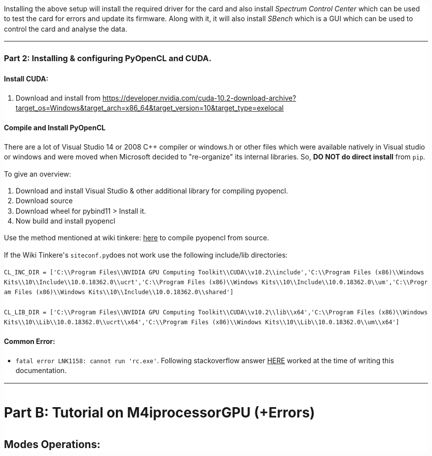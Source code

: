 Installing the above setup will install the required driver for the card and also install _Spectrum Control Center_ which can be used to test the card for errors and update its firmware. Along with it, it will also install _SBench_ which is a GUI which can be used to control the card and analyse the data.

___
### Part 2: Installing & configuring PyOpenCL and CUDA.

#### Install CUDA:

1. Download and install from <https://developer.nvidia.com/cuda-10.2-download-archive?target_os=Windows&target_arch=x86_64&target_version=10&target_type=exelocal>

#### Compile and Install PyOpenCL

There are a lot of Visual Studio 14 or 2008 C++ compiler or windows.h or other files which were available natively in Visual studio or windows and were moved when Microsoft decided to "re-organize" its internal libraries. So, **DO NOT do direct install**  from ```pip```.

To give an overview:

1. Download and install Visual Studio & other additional library for compiling pyopencl.
2. Download source
3. Download wheel for pybind11 > Install it.
4. Now build and install pyopencl

Use the method mentioned at wiki tinkere: [here](https://wiki.tiker.net/PyOpenCL/Installation/Windows) to compile pyopencl from source.

If the Wiki Tinkere's ```siteconf.py```does not work use the following include/lib directories:
   
```
CL_INC_DIR = ['C:\\Program Files\\NVIDIA GPU Computing Toolkit\\CUDA\\v10.2\\include','C:\\Program Files (x86)\\Windows Kits\\10\\Include\\10.0.18362.0\\ucrt','C:\\Program Files (x86)\\Windows Kits\\10\\Include\\10.0.18362.0\\um','C:\\Program Files (x86)\\Windows Kits\\10\\Include\\10.0.18362.0\\shared']

CL_LIB_DIR = ['C:\\Program Files\\NVIDIA GPU Computing Toolkit\\CUDA\\v10.2\\lib\\x64','C:\\Program Files (x86)\\Windows Kits\\10\\Lib\\10.0.18362.0\\ucrt\\x64','C:\\Program Files (x86)\\Windows Kits\\10\\Lib\\10.0.18362.0\\um\\x64']
```

#### Common Error:

* ```fatal error LNK1158: cannot run 'rc.exe'```. Following stackoverflow answer [HERE](https://stackoverflow.com/questions/14372706/visual-studio-cant-build-due-to-rc-exe) worked at the time of writing this documentation.

___
# Part B: Tutorial on M4iprocessorGPU (+Errors)

## Modes Operations:
